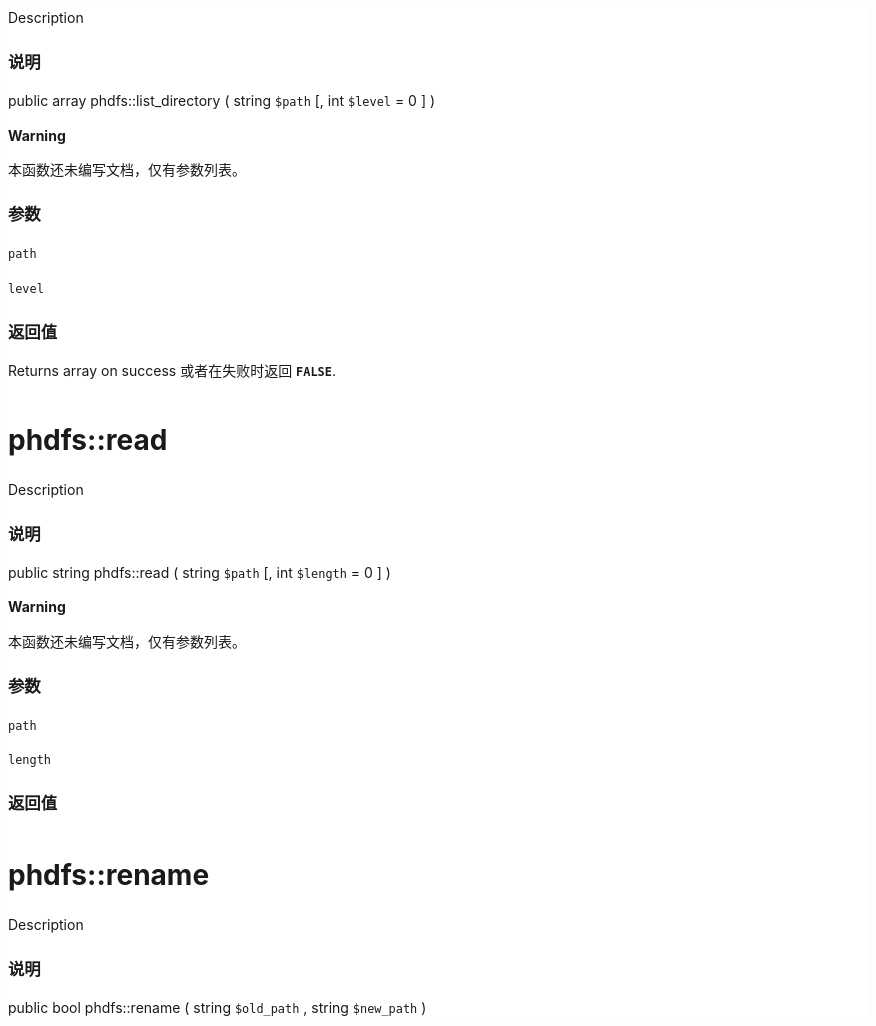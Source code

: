 Description

### 说明

<span class="modifier">public</span> <span class="type">array</span>
<span class="methodname">phdfs::list\_directory</span> ( <span
class="methodparam"><span class="type">string</span> `$path`</span> \[,
<span class="methodparam"><span class="type">int</span> `$level`<span
class="initializer"> = 0</span></span> \] )

**Warning**

本函数还未编写文档，仅有参数列表。

### 参数

`path`  

`level`  

### 返回值

Returns array on success 或者在失败时返回 **`FALSE`**.

phdfs::read
===========

Description

### 说明

<span class="modifier">public</span> <span class="type">string</span>
<span class="methodname">phdfs::read</span> ( <span
class="methodparam"><span class="type">string</span> `$path`</span> \[,
<span class="methodparam"><span class="type">int</span> `$length`<span
class="initializer"> = 0</span></span> \] )

**Warning**

本函数还未编写文档，仅有参数列表。

### 参数

`path`  

`length`  

### 返回值

phdfs::rename
=============

Description

### 说明

<span class="modifier">public</span> <span class="type">bool</span>
<span class="methodname">phdfs::rename</span> ( <span
class="methodparam"><span class="type">string</span> `$old_path`</span>
, <span class="methodparam"><span class="type">string</span>
`$new_path`</span> )
